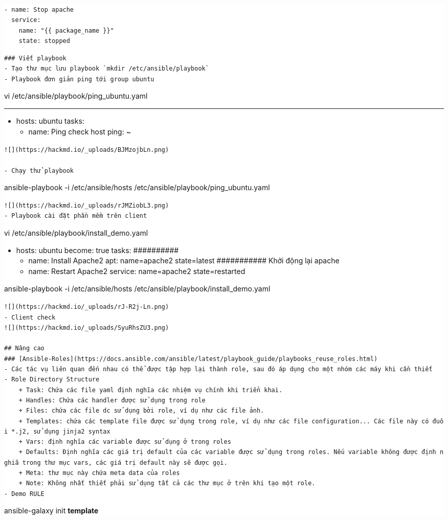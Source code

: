     - name: Stop apache
      service:
        name: "{{ package_name }}"
        state: stopped
```
### Viết playbook
- Tạo thư mục lưu playbook `mkdir /etc/ansible/playbook`
- Playbook đơn giản ping tới group ubuntu 
```
vi /etc/ansible/playbook/ping_ubuntu.yaml
```
```
---
- hosts: ubuntu
  tasks: 
    - name: Ping check host
      ping: ~
```
![](https://hackmd.io/_uploads/BJMzojbLn.png)

- Chạy thử playbook
```
ansible-playbook -i /etc/ansible/hosts /etc/ansible/playbook/ping_ubuntu.yaml
```
![](https://hackmd.io/_uploads/rJMZiobL3.png)
- Playbook cài đặt phần mềm trên client
```
vi /etc/ansible/playbook/install_demo.yaml
```
```
- hosts: ubuntu 
  become: true
  tasks:
  ##########
  - name: Install Apache2
    apt: name=apache2 state=latest
########### Khởi động lại apache 
  - name: Restart Apache2
    service: name=apache2 state=restarted
```
```
ansible-playbook -i /etc/ansible/hosts /etc/ansible/playbook/install_demo.yaml
```
![](https://hackmd.io/_uploads/rJ-R2j-Ln.png)
- Client check
![](https://hackmd.io/_uploads/SyuRhsZU3.png)

## Nâng cao
### [Ansible-Roles](https://docs.ansible.com/ansible/latest/playbook_guide/playbooks_reuse_roles.html)
- Các tác vụ liên quan đến nhau có thể được tập hợp lại thành role, sau đó áp dụng cho một nhóm các máy khi cần thiết
- Role Directory Structure
    + Task: Chứa các file yaml định nghĩa các nhiệm vụ chính khi triển khai.
    + Handles: Chứa các handler được sử dụng trong role
    + Files: chứa các file dc sử dụng bởi role, ví dụ như các file ảnh.
    + Templates: chứa các template file được sử dụng trong role, ví dụ như các file configuration... Các file này có đuôi *.j2, sử dụng jinja2 syntax
    + Vars: định nghĩa các variable được sử dụng ở trong roles
    + Defaults: Định nghĩa các giá trị default của các variable được sử dụng trong roles. Nếu variable không được định nghiã trong thư mục vars, các giá trị default này sẽ được gọi.
    + Meta: thư mục này chứa meta data của roles
    + Note: Không nhất thiết phải sử dụng tất cả các thư mục ở trên khi tạo một role.
- Demo RULE
```
ansible-galaxy init __template__